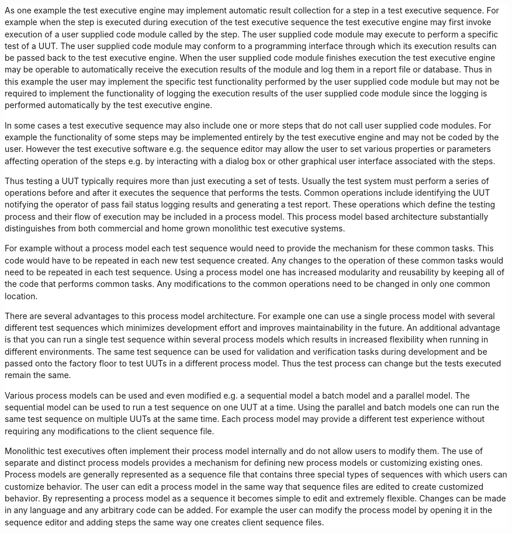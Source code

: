 As one example the test executive engine may implement automatic result collection for a step in a test executive sequence. For example when the step is executed during execution of the test executive sequence the test executive engine may first invoke execution of a user supplied code module called by the step. The user supplied code module may execute to perform a specific test of a UUT. The user supplied code module may conform to a programming interface through which its execution results can be passed back to the test executive engine. When the user supplied code module finishes execution the test executive engine may be operable to automatically receive the execution results of the module and log them in a report file or database. Thus in this example the user may implement the specific test functionality performed by the user supplied code module but may not be required to implement the functionality of logging the execution results of the user supplied code module since the logging is performed automatically by the test executive engine.

In some cases a test executive sequence may also include one or more steps that do not call user supplied code modules. For example the functionality of some steps may be implemented entirely by the test executive engine and may not be coded by the user. However the test executive software e.g. the sequence editor may allow the user to set various properties or parameters affecting operation of the steps e.g. by interacting with a dialog box or other graphical user interface associated with the steps.

Thus testing a UUT typically requires more than just executing a set of tests. Usually the test system must perform a series of operations before and after it executes the sequence that performs the tests. Common operations include identifying the UUT notifying the operator of pass fail status logging results and generating a test report. These operations which define the testing process and their flow of execution may be included in a process model. This process model based architecture substantially distinguishes from both commercial and home grown monolithic test executive systems.

For example without a process model each test sequence would need to provide the mechanism for these common tasks. This code would have to be repeated in each new test sequence created. Any changes to the operation of these common tasks would need to be repeated in each test sequence. Using a process model one has increased modularity and reusability by keeping all of the code that performs common tasks. Any modifications to the common operations need to be changed in only one common location.

There are several advantages to this process model architecture. For example one can use a single process model with several different test sequences which minimizes development effort and improves maintainability in the future. An additional advantage is that you can run a single test sequence within several process models which results in increased flexibility when running in different environments. The same test sequence can be used for validation and verification tasks during development and be passed onto the factory floor to test UUTs in a different process model. Thus the test process can change but the tests executed remain the same.

Various process models can be used and even modified e.g. a sequential model a batch model and a parallel model. The sequential model can be used to run a test sequence on one UUT at a time. Using the parallel and batch models one can run the same test sequence on multiple UUTs at the same time. Each process model may provide a different test experience without requiring any modifications to the client sequence file.

Monolithic test executives often implement their process model internally and do not allow users to modify them. The use of separate and distinct process models provides a mechanism for defining new process models or customizing existing ones. Process models are generally represented as a sequence file that contains three special types of sequences with which users can customize behavior. The user can edit a process model in the same way that sequence files are edited to create customized behavior. By representing a process model as a sequence it becomes simple to edit and extremely flexible. Changes can be made in any language and any arbitrary code can be added. For example the user can modify the process model by opening it in the sequence editor and adding steps the same way one creates client sequence files.
